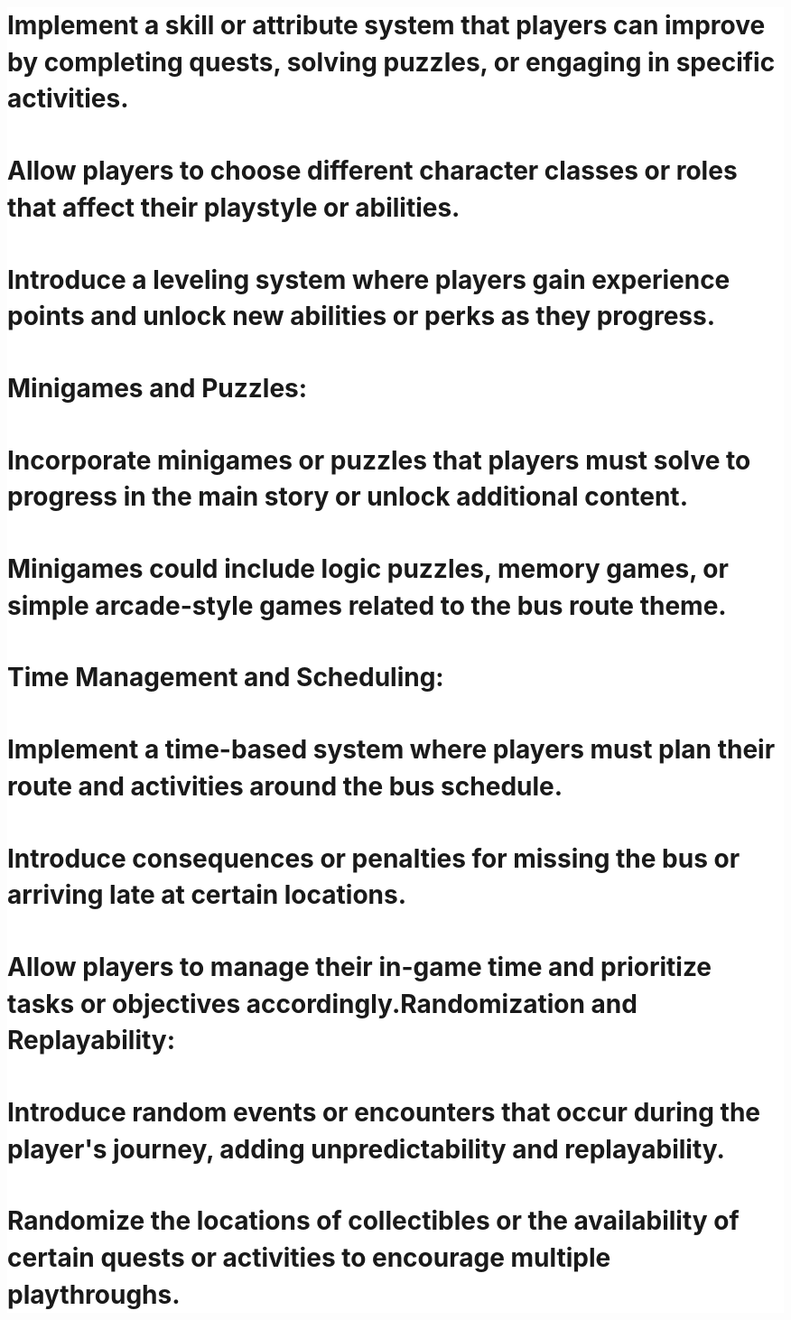 # Implement a skill or attribute system that players can improve by completing quests, solving puzzles, or engaging in specific activities.

# Allow players to choose different character classes or roles that affect their playstyle or abilities.

# Introduce a leveling system where players gain experience points and unlock new abilities or perks as they progress.

# Minigames and Puzzles:

# Incorporate minigames or puzzles that players must solve to progress in the main story or unlock additional content.

# Minigames could include logic puzzles, memory games, or simple arcade-style games related to the bus route theme.

# Time Management and Scheduling:

# Implement a time-based system where players must plan their route and activities around the bus schedule.

# Introduce consequences or penalties for missing the bus or arriving late at certain locations.

# Allow players to manage their in-game time and prioritize tasks or objectives accordingly.Randomization and Replayability:

# Introduce random events or encounters that occur during the player's journey, adding unpredictability and replayability.

# Randomize the locations of collectibles or the availability of certain quests or activities to encourage multiple playthroughs.

